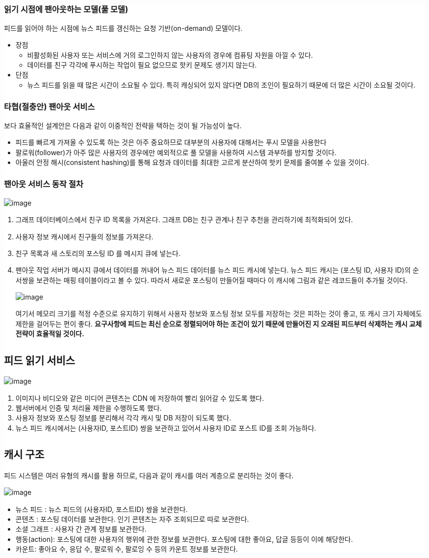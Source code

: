 ### 읽기 시점에 팬아웃하는 모델(풀 모델)

피드를 읽어야 하는 시점에 뉴스 피드를 갱신하는 요청 기반(on-demand) 모델이다.

- 장점
    - 비활성화된 사용자 또는 서비스에 거의 로그인하지 않는 사용자의 경우에 컴퓨팅 자원을 아낄 수 있다.
    - 데이터를 친구 각각에 푸시하는 작업이 필요 없으므로 핫키 문제도 생기지 않는다.
- 단점
    - 뉴스 피드를 읽을 때 많은 시간이 소요될 수 있다. 특히 캐싱되어 있지 않다면 DB의 조인이 필요하기 때문에 더 많은 시간이 소요될 것이다.

### 타협(절충안) 팬아웃 서비스

보다 효율적인 설계안은 다음과 같이 이중적인 전략을 택하는 것이 될 가능성이 높다.

- 피드를 빠르게 가져올 수 있도록 하는 것은 아주 중요하므로 대부분의 사용자에 대해서는 푸시 모델을 사용한다
- 팔로워(follower)가 아주 많은 사용자의 경우에만 예외적으로 풀 모델을 사용하여 시스템 과부하를 방지할 것이다.
- 아울러 안정 해시(consistent hashing)를 통해 요청과 데이터를 최대한 고르게 분산하여 핫키 문제를 줄여볼 수 있을 것이다.

### 팬아웃 서비스 동작 절차

<img width="800" alt="image" src="https://github.com/user-attachments/assets/bb58a49d-2362-4b9f-a726-49b7b6e868da" />


1. 그래프 데이터베이스에서 친구 ID 목록을 가져온다. 그래프 DB는 친구 관계나 친구 추천을 관리하기에 최적화되어 있다.
2. 사용자 정보 캐시에서 친구들의 정보를 가져온다.
3. 친구 목록과 새 스토리의 포스팅 ID 를 메시지 큐에 넣는다.
4. 팬아웃 작업 서버가 메시지 큐에서 데이터를 꺼내어 뉴스 피드 데이터를 뉴스 피드 캐시에 넣는다. 뉴스 피드 캐시는 (포스팅 ID, 사용자 ID)의 순서쌍을 보관하는 매핑 테이블이라고 볼 수 있다. 따라서 새로운 포스팅이 만들어질 때마다 이 캐시에 그림과 같은 레코드들이 추가될 것이다.
    
    <img width="400" alt="image" src="https://github.com/user-attachments/assets/664338b9-bbaa-4be4-948c-6ff750d2f33b" />
    
    여기서 메모리 크기를 적정 수준으로 유지하기 위해서 사용자 정보와 포스팅 정보 모두를 저장하는 것은 피하는 것이 좋고, 또 캐시 크기 자체에도 제한을 걸어두는 편이 좋다. **요구사항에 피드는 최신 순으로 정렬되어야 하는 조건이 있기 때문에 만들어진 지 오래된 피드부터 삭제하는 캐시 교체 전략이 효율적일 것이다.**
    

## 피드 읽기 서비스

<img width="800" alt="image" src="https://github.com/user-attachments/assets/0dc89fb2-6b95-45e8-bde7-f2aa173aca47" />

1. 이미지나 비디오와 같은 미디어 콘텐츠는 CDN 에 저장하여 빨리 읽어갈 수 있도록 했다.
2. 웹서버에서 인증 및 처리율 제한을 수행하도록 했다.
3. 사용자 정보와 포스팅 정보를 분리해서 각각 캐시 및 DB 저장이 되도록 했다.
4. 뉴스 피드 캐시에서는 (사용자ID, 포스트ID) 쌍을 보관하고 있어서 사용자 ID로 포스트 ID를 조회 가능하다.

## 캐시 구조

피드 시스템은 여러 유형의 캐시를 활용 하므로, 다음과 같이 캐시를 여러 계층으로 분리하는 것이 좋다.

<img width="800" alt="image" src="https://github.com/user-attachments/assets/2b31ac5f-192c-4aee-9c3c-0ae97b42066d" />

- 뉴스 피드 : 뉴스 피드의 (사용자ID, 포스트ID) 쌍을 보관한다.
- 콘텐츠 : 포스팅 데이터를 보관한다. 인기 콘텐츠는 자주 조회되므로 따로 보관한다.
- 소셜 그래프 : 사용자 간 관계 정보를 보관한다.
- 행동(action): 포스팅에 대한 사용자의 행위에 관한 정보를 보관한다. 포스팅에 대한 좋아요, 답글 등등이 이에 해당한다.
- 카운트: 좋아요 수, 응답 수, 팔로워 수, 팔로잉 수 등의 카운트 정보를 보관한다.
